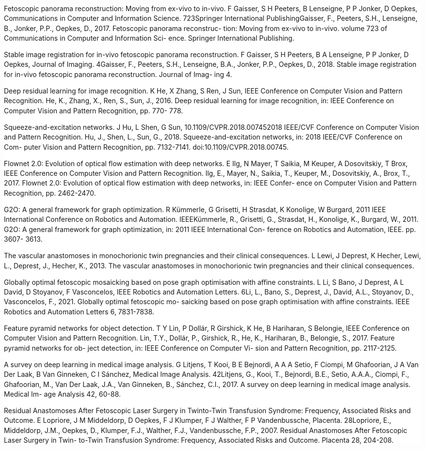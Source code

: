 Fetoscopic panorama reconstruction: Moving from ex-vivo to in-vivo. F Gaisser, S H Peeters, B Lenseigne, P P Jonker, D Oepkes, Communications in Computer and Information Science. 723Springer International PublishingGaisser, F., Peeters, S.H., Lenseigne, B., Jonker, P.P., Oepkes, D., 2017. Fetoscopic panorama reconstruc- tion: Moving from ex-vivo to in-vivo. volume 723 of Communications in Computer and Information Sci- ence. Springer International Publishing.

Stable image registration for in-vivo fetoscopic panorama reconstruction. F Gaisser, S H Peeters, B A Lenseigne, P P Jonker, D Oepkes, Journal of Imaging. 4Gaisser, F., Peeters, S.H., Lenseigne, B.A., Jonker, P.P., Oepkes, D., 2018. Stable image registration for in-vivo fetoscopic panorama reconstruction. Journal of Imag- ing 4.

Deep residual learning for image recognition. K He, X Zhang, S Ren, J Sun, IEEE Conference on Computer Vision and Pattern Recognition. He, K., Zhang, X., Ren, S., Sun, J., 2016. Deep residual learning for image recognition, in: IEEE Conference on Computer Vision and Pattern Recognition, pp. 770- 778.

Squeeze-and-excitation networks. J Hu, L Shen, G Sun, 10.1109/CVPR.2018.007452018 IEEE/CVF Conference on Computer Vision and Pattern Recognition. Hu, J., Shen, L., Sun, G., 2018. Squeeze-and-excitation networks, in: 2018 IEEE/CVF Conference on Com- puter Vision and Pattern Recognition, pp. 7132-7141. doi:10.1109/CVPR.2018.00745.

Flownet 2.0: Evolution of optical flow estimation with deep networks. E Ilg, N Mayer, T Saikia, M Keuper, A Dosovitskiy, T Brox, IEEE Conference on Computer Vision and Pattern Recognition. Ilg, E., Mayer, N., Saikia, T., Keuper, M., Dosovitskiy, A., Brox, T., 2017. Flownet 2.0: Evolution of optical flow estimation with deep networks, in: IEEE Confer- ence on Computer Vision and Pattern Recognition, pp. 2462-2470.

G2O: A general framework for graph optimization. R Kümmerle, G Grisetti, H Strasdat, K Konolige, W Burgard, 2011 IEEE International Conference on Robotics and Automation. IEEEKümmerle, R., Grisetti, G., Strasdat, H., Konolige, K., Burgard, W., 2011. G2O: A general framework for graph optimization, in: 2011 IEEE International Con- ference on Robotics and Automation, IEEE. pp. 3607- 3613.

The vascular anastomoses in monochorionic twin pregnancies and their clinical consequences. L Lewi, J Deprest, K Hecher, Lewi, L., Deprest, J., Hecher, K., 2013. The vascular anastomoses in monochorionic twin pregnancies and their clinical consequences.

Globally optimal fetoscopic mosaicking based on pose graph optimisation with affine constraints. L Li, S Bano, J Deprest, A L David, D Stoyanov, F Vasconcelos, IEEE Robotics and Automation Letters. 6Li, L., Bano, S., Deprest, J., David, A.L., Stoyanov, D., Vasconcelos, F., 2021. Globally optimal fetoscopic mo- saicking based on pose graph optimisation with affine constraints. IEEE Robotics and Automation Letters 6, 7831-7838.

Feature pyramid networks for object detection. T Y Lin, P Dollár, R Girshick, K He, B Hariharan, S Belongie, IEEE Conference on Computer Vision and Pattern Recognition. Lin, T.Y., Dollár, P., Girshick, R., He, K., Hariharan, B., Belongie, S., 2017. Feature pyramid networks for ob- ject detection, in: IEEE Conference on Computer Vi- sion and Pattern Recognition, pp. 2117-2125.

A survey on deep learning in medical image analysis. G Litjens, T Kooi, B E Bejnordi, A A A Setio, F Ciompi, M Ghafoorian, J A Van Der Laak, B Van Ginneken, C I Sánchez, Medical Image Analysis. 42Litjens, G., Kooi, T., Bejnordi, B.E., Setio, A.A.A., Ciompi, F., Ghafoorian, M., Van Der Laak, J.A., Van Ginneken, B., Sánchez, C.I., 2017. A survey on deep learning in medical image analysis. Medical Im- age Analysis 42, 60-88.

Residual Anastomoses After Fetoscopic Laser Surgery in Twinto-Twin Transfusion Syndrome: Frequency, Associated Risks and Outcome. E Lopriore, J M Middeldorp, D Oepkes, F J Klumper, F J Walther, F P Vandenbussche, Placenta. 28Lopriore, E., Middeldorp, J.M., Oepkes, D., Klumper, F.J., Walther, F.J., Vandenbussche, F.P., 2007. Residual Anastomoses After Fetoscopic Laser Surgery in Twin- to-Twin Transfusion Syndrome: Frequency, Associated Risks and Outcome. Placenta 28, 204-208.
